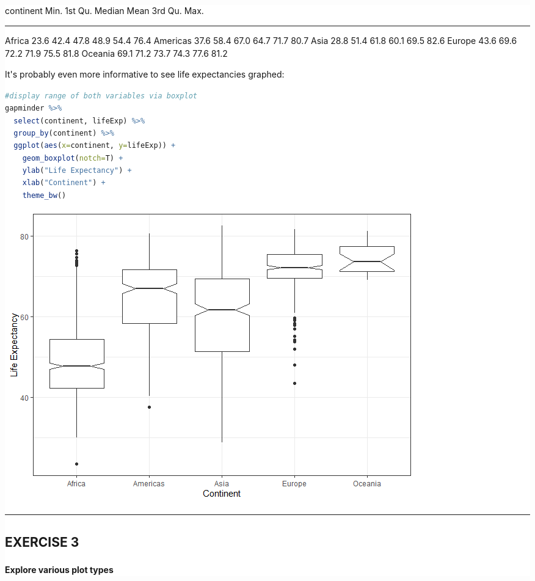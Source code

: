 

continent    Min.   1st Qu.   Median   Mean   3rd Qu.   Max.
----------  -----  --------  -------  -----  --------  -----
Africa       23.6      42.4     47.8   48.9      54.4   76.4
Americas     37.6      58.4     67.0   64.7      71.7   80.7
Asia         28.8      51.4     61.8   60.1      69.5   82.6
Europe       43.6      69.6     72.2   71.9      75.5   81.8
Oceania      69.1      71.2     73.7   74.3      77.6   81.2


It's probably even more informative to see life expectancies graphed:

```r
#display range of both variables via boxplot
gapminder %>%
  select(continent, lifeExp) %>%
  group_by(continent) %>%
  ggplot(aes(x=continent, y=lifeExp)) +
    geom_boxplot(notch=T) +
    ylab("Life Expectancy") +
    xlab("Continent") +
    theme_bw()
```

![](hw02_files/figure-html/cont_le_boxplot-1.png)

---

## EXERCISE 3
#### Explore various plot types

